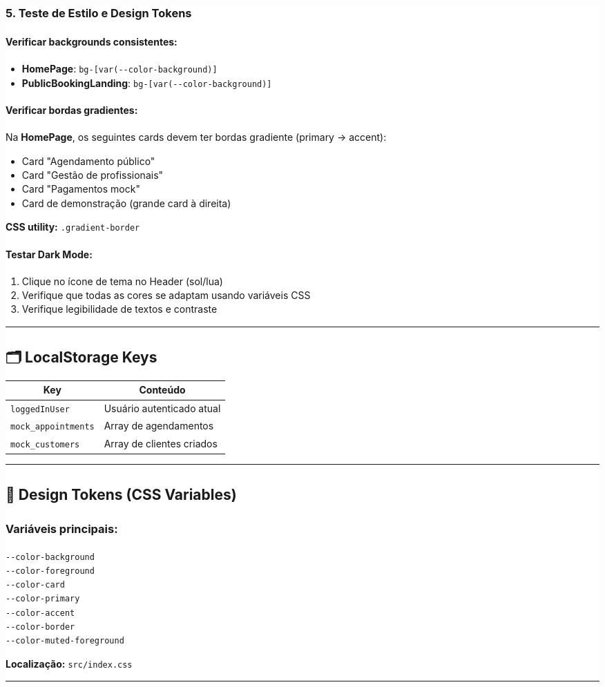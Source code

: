 ### 5. Teste de Estilo e Design Tokens

#### Verificar backgrounds consistentes:

- **HomePage**: `bg-[var(--color-background)]`
- **PublicBookingLanding**: `bg-[var(--color-background)]`

#### Verificar bordas gradientes:

Na **HomePage**, os seguintes cards devem ter bordas gradiente (primary → accent):

- Card "Agendamento público"
- Card "Gestão de profissionais"
- Card "Pagamentos mock"
- Card de demonstração (grande card à direita)

**CSS utility:** `.gradient-border`

#### Testar Dark Mode:

1. Clique no ícone de tema no Header (sol/lua)
2. Verifique que todas as cores se adaptam usando variáveis CSS
3. Verifique legibilidade de textos e contraste

---

## 🗂️ LocalStorage Keys

| Key                 | Conteúdo                  |
| ------------------- | ------------------------- |
| `loggedInUser`      | Usuário autenticado atual |
| `mock_appointments` | Array de agendamentos     |
| `mock_customers`    | Array de clientes criados |

---

## 🎨 Design Tokens (CSS Variables)

### Variáveis principais:

```css
--color-background
--color-foreground
--color-card
--color-primary
--color-accent
--color-border
--color-muted-foreground
```

**Localização:** `src/index.css`

---